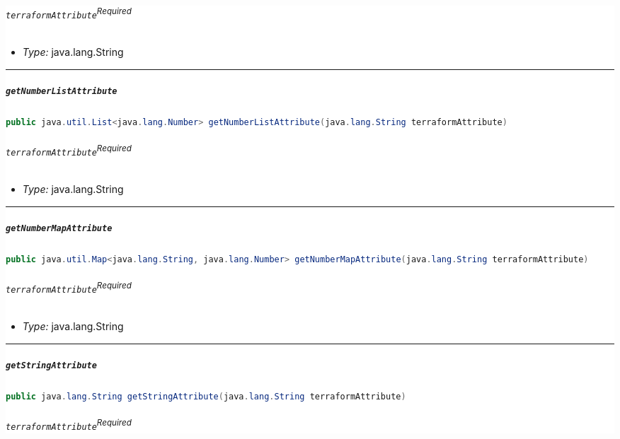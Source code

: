 ###### `terraformAttribute`<sup>Required</sup> <a name="terraformAttribute" id="@cdktf/provider-github.organizationRoleUser.OrganizationRoleUser.getNumberAttribute.parameter.terraformAttribute"></a>

- *Type:* java.lang.String

---

##### `getNumberListAttribute` <a name="getNumberListAttribute" id="@cdktf/provider-github.organizationRoleUser.OrganizationRoleUser.getNumberListAttribute"></a>

```java
public java.util.List<java.lang.Number> getNumberListAttribute(java.lang.String terraformAttribute)
```

###### `terraformAttribute`<sup>Required</sup> <a name="terraformAttribute" id="@cdktf/provider-github.organizationRoleUser.OrganizationRoleUser.getNumberListAttribute.parameter.terraformAttribute"></a>

- *Type:* java.lang.String

---

##### `getNumberMapAttribute` <a name="getNumberMapAttribute" id="@cdktf/provider-github.organizationRoleUser.OrganizationRoleUser.getNumberMapAttribute"></a>

```java
public java.util.Map<java.lang.String, java.lang.Number> getNumberMapAttribute(java.lang.String terraformAttribute)
```

###### `terraformAttribute`<sup>Required</sup> <a name="terraformAttribute" id="@cdktf/provider-github.organizationRoleUser.OrganizationRoleUser.getNumberMapAttribute.parameter.terraformAttribute"></a>

- *Type:* java.lang.String

---

##### `getStringAttribute` <a name="getStringAttribute" id="@cdktf/provider-github.organizationRoleUser.OrganizationRoleUser.getStringAttribute"></a>

```java
public java.lang.String getStringAttribute(java.lang.String terraformAttribute)
```

###### `terraformAttribute`<sup>Required</sup> <a name="terraformAttribute" id="@cdktf/provider-github.organizationRoleUser.OrganizationRoleUser.getStringAttribute.parameter.terraformAttribute"></a>
